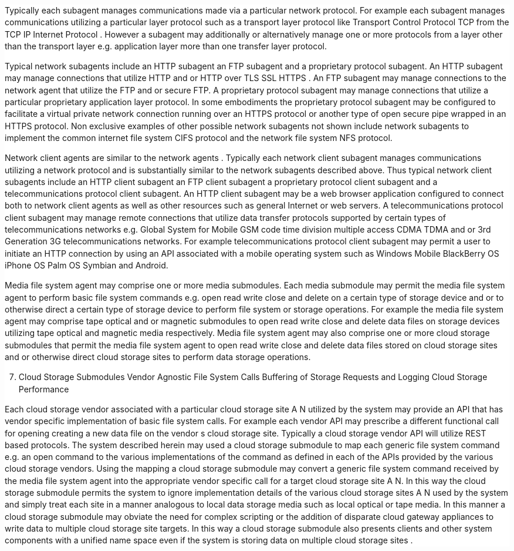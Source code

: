 Typically each subagent manages communications made via a particular network protocol. For example each subagent manages communications utilizing a particular layer protocol such as a transport layer protocol like Transport Control Protocol TCP from the TCP IP Internet Protocol . However a subagent may additionally or alternatively manage one or more protocols from a layer other than the transport layer e.g. application layer more than one transfer layer protocol.

Typical network subagents include an HTTP subagent an FTP subagent and a proprietary protocol subagent. An HTTP subagent may manage connections that utilize HTTP and or HTTP over TLS SSL HTTPS . An FTP subagent may manage connections to the network agent that utilize the FTP and or secure FTP. A proprietary protocol subagent may manage connections that utilize a particular proprietary application layer protocol. In some embodiments the proprietary protocol subagent may be configured to facilitate a virtual private network connection running over an HTTPS protocol or another type of open secure pipe wrapped in an HTTPS protocol. Non exclusive examples of other possible network subagents not shown include network subagents to implement the common internet file system CIFS protocol and the network file system NFS protocol.

Network client agents are similar to the network agents . Typically each network client subagent manages communications utilizing a network protocol and is substantially similar to the network subagents described above. Thus typical network client subagents include an HTTP client subagent an FTP client subagent a proprietary protocol client subagent and a telecommunications protocol client subagent. An HTTP client subagent may be a web browser application configured to connect both to network client agents as well as other resources such as general Internet or web servers. A telecommunications protocol client subagent may manage remote connections that utilize data transfer protocols supported by certain types of telecommunications networks e.g. Global System for Mobile GSM code time division multiple access CDMA TDMA and or 3rd Generation 3G telecommunications networks. For example telecommunications protocol client subagent may permit a user to initiate an HTTP connection by using an API associated with a mobile operating system such as Windows Mobile BlackBerry OS iPhone OS Palm OS Symbian and Android.

Media file system agent may comprise one or more media submodules. Each media submodule may permit the media file system agent to perform basic file system commands e.g. open read write close and delete on a certain type of storage device and or to otherwise direct a certain type of storage device to perform file system or storage operations. For example the media file system agent may comprise tape optical and or magnetic submodules to open read write close and delete data files on storage devices utilizing tape optical and magnetic media respectively. Media file system agent may also comprise one or more cloud storage submodules that permit the media file system agent to open read write close and delete data files stored on cloud storage sites and or otherwise direct cloud storage sites to perform data storage operations.

7. Cloud Storage Submodules Vendor Agnostic File System Calls Buffering of Storage Requests and Logging Cloud Storage Performance

Each cloud storage vendor associated with a particular cloud storage site A N utilized by the system may provide an API that has vendor specific implementation of basic file system calls. For example each vendor API may prescribe a different functional call for opening creating a new data file on the vendor s cloud storage site. Typically a cloud storage vendor API will utilize REST based protocols. The system described herein may used a cloud storage submodule to map each generic file system command e.g. an open command to the various implementations of the command as defined in each of the APIs provided by the various cloud storage vendors. Using the mapping a cloud storage submodule may convert a generic file system command received by the media file system agent into the appropriate vendor specific call for a target cloud storage site A N. In this way the cloud storage submodule permits the system to ignore implementation details of the various cloud storage sites A N used by the system and simply treat each site in a manner analogous to local data storage media such as local optical or tape media. In this manner a cloud storage submodule may obviate the need for complex scripting or the addition of disparate cloud gateway appliances to write data to multiple cloud storage site targets. In this way a cloud storage submodule also presents clients and other system components with a unified name space even if the system is storing data on multiple cloud storage sites .
